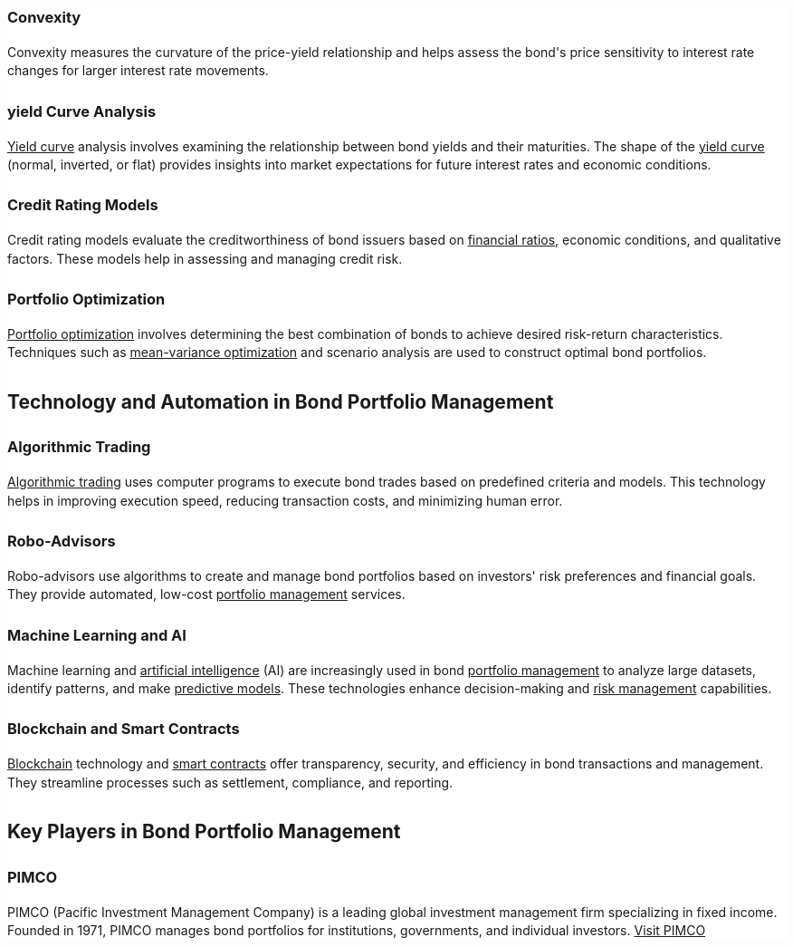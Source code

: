 ### Convexity
Convexity measures the curvature of the price-yield relationship and helps assess the bond's price sensitivity to interest rate changes for larger interest rate movements.

### yield Curve Analysis
[Yield curve](../y/yield_curve.md) analysis involves examining the relationship between bond yields and their maturities. The shape of the [yield curve](../y/yield_curve.md) (normal, inverted, or flat) provides insights into market expectations for future interest rates and economic conditions.

### Credit Rating Models
Credit rating models evaluate the creditworthiness of bond issuers based on [financial ratios](../f/financial_ratios.md), economic conditions, and qualitative factors. These models help in assessing and managing credit risk.

### Portfolio Optimization
[Portfolio optimization](../p/portfolio_optimization.md) involves determining the best combination of bonds to achieve desired risk-return characteristics. Techniques such as [mean-variance optimization](../m/mean-variance_optimization.md) and scenario analysis are used to construct optimal bond portfolios.

## Technology and Automation in Bond Portfolio Management

### Algorithmic Trading
[Algorithmic trading](../a/algorithmic_trading.md) uses computer programs to execute bond trades based on predefined criteria and models. This technology helps in improving execution speed, reducing transaction costs, and minimizing human error.

### Robo-Advisors
Robo-advisors use algorithms to create and manage bond portfolios based on investors' risk preferences and financial goals. They provide automated, low-cost [portfolio management](../p/portfolio_management.md) services.

### Machine Learning and AI
Machine learning and [artificial intelligence](../a/artificial_intelligence_in_trading.md) (AI) are increasingly used in bond [portfolio management](../p/portfolio_management.md) to analyze large datasets, identify patterns, and make [predictive models](../p/predictive_models_in_trading.md). These technologies enhance decision-making and [risk management](../r/risk_management.md) capabilities.

### Blockchain and Smart Contracts
[Blockchain](../b/blockchain_in_trading.md) technology and [smart contracts](../s/smart_contracts_in_trading.md) offer transparency, security, and efficiency in bond transactions and management. They streamline processes such as settlement, compliance, and reporting.

## Key Players in Bond Portfolio Management

### PIMCO
PIMCO (Pacific Investment Management Company) is a leading global investment management firm specializing in fixed income. Founded in 1971, PIMCO manages bond portfolios for institutions, governments, and individual investors.
[Visit PIMCO](https://www.pimco.com)
